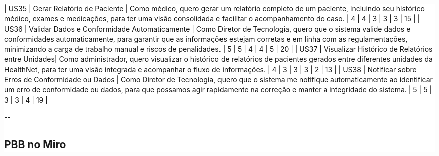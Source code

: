 | US35 | Gerar Relatório de Paciente                      | Como médico, quero gerar um relatório completo de um paciente, incluindo seu histórico médico, exames e medicações, para ter uma visão consolidada e facilitar o acompanhamento do caso.             | 4     | 4        | 3     | 3       | 3           | 15         |
| US36 | Validar Dados e Conformidade Automaticamente     | Como Diretor de Tecnologia, quero que o sistema valide dados e conformidades automaticamente, para garantir que as informações estejam corretas e em linha com as regulamentações, minimizando a carga de trabalho manual e riscos de penalidades.                              | 5     | 5        | 4     | 4       | 5           | 20         |
| US37 | Visualizar Histórico de Relatórios entre Unidades| Como administrador, quero visualizar o histórico de relatórios de pacientes gerados entre diferentes unidades da HealthNet, para ter uma visão integrada e acompanhar o fluxo de informações.                            | 4     | 3        | 3     | 3       | 2           | 13         |
| US38 | Notificar sobre Erros de Conformidade ou Dados   | Como Diretor de Tecnologia, quero que o sistema me notifique automaticamente ao identificar um erro de conformidade ou dados, para que possamos agir rapidamente na correção e manter a integridade do sistema.                 | 5     | 5        | 3     | 3       | 4           | 19         |

--

## PBB no Miro
<iframe width="768" height="432" src="https://miro.com/app/live-embed/uXjVJeksw1I=/?embedMode=view_only_without_ui&moveToViewport=-20917,-17016,23707,10061&embedId=692678229163" frameborder="0" scrolling="no" allow="fullscreen; clipboard-read; clipboard-write" allowfullscreen></iframe>
